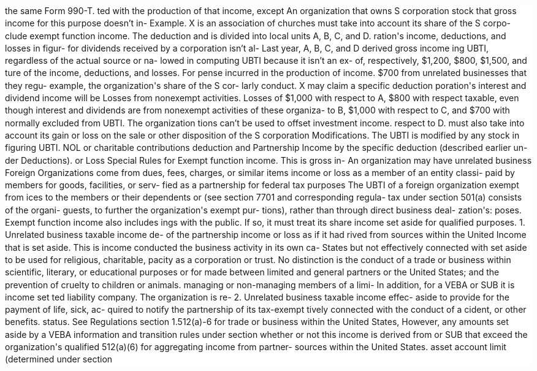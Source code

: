 the same Form 990-T.                                                                                         ted with the production of that income, except
                                                        An organization that owns S corporation stock        that gross income for this purpose doesn’t in-
    Example. X is an association of churches            must take into account its share of the S corpo-     clude exempt function income. The deduction
and is divided into local units A, B, C, and D.         ration's income, deductions, and losses in figur-    for dividends received by a corporation isn’t al-
Last year, A, B, C, and D derived gross income          ing UBTI, regardless of the actual source or na-     lowed in computing UBTI because it isn’t an ex-
of, respectively, $1,200, $800, $1,500, and             ture of the income, deductions, and losses. For      pense incurred in the production of income.
$700 from unrelated businesses that they regu-          example, the organization's share of the S cor-
larly conduct. X may claim a specific deduction         poration's interest and dividend income will be      Losses from nonexempt activities. Losses
of $1,000 with respect to A, $800 with respect          taxable, even though interest and dividends are      from nonexempt activities of these organiza-
to B, $1,000 with respect to C, and $700 with           normally excluded from UBTI. The organization        tions can’t be used to offset investment income.
respect to D.                                           must also take into account its gain or loss on
                                                        the sale or other disposition of the S corporation   Modifications. The UBTI is modified by any
                                                        stock in figuring UBTI.                              NOL or charitable contributions deduction and
Partnership Income                                                                                           by the specific deduction (described earlier un-
                                                                                                             der Deductions).
or Loss                                                 Special Rules for
                                                                                                             Exempt function income. This is gross in-
An organization may have unrelated business             Foreign Organizations                                come from dues, fees, charges, or similar items
income or loss as a member of an entity classi-                                                              paid by members for goods, facilities, or serv-
fied as a partnership for federal tax purposes          The UBTI of a foreign organization exempt from       ices to the members or their dependents or
(see section 7701 and corresponding regula-             tax under section 501(a) consists of the organi-     guests, to further the organization's exempt pur-
tions), rather than through direct business deal-       zation's:                                            poses. Exempt function income also includes
ings with the public. If so, it must treat its share                                                         income set aside for qualified purposes.
                                                          1. Unrelated business taxable income de-
of the partnership income or loss as if it had               rived from sources within the United                Income that is set aside. This is income
conducted the business activity in its own ca-               States but not effectively connected with       set aside to be used for religious, charitable,
pacity as a corporation or trust. No distinction is          the conduct of a trade or business within       scientific, literary, or educational purposes or for
made between limited and general partners or                 the United States; and                          the prevention of cruelty to children or animals.
managing or non-managing members of a limi-                                                                  In addition, for a VEBA or SUB it is income set
ted liability company. The organization is re-            2. Unrelated business taxable income effec-
                                                                                                             aside to provide for the payment of life, sick, ac-
quired to notify the partnership of its tax-exempt           tively connected with the conduct of a
                                                                                                             cident, or other benefits.
status. See Regulations section 1.512(a)-6 for               trade or business within the United States,
                                                                                                                 However, any amounts set aside by a VEBA
information and transition rules under section               whether or not this income is derived from
                                                                                                             or SUB that exceed the organization's qualified
512(a)(6) for aggregating income from partner-               sources within the United States.
                                                                                                             asset account limit (determined under section